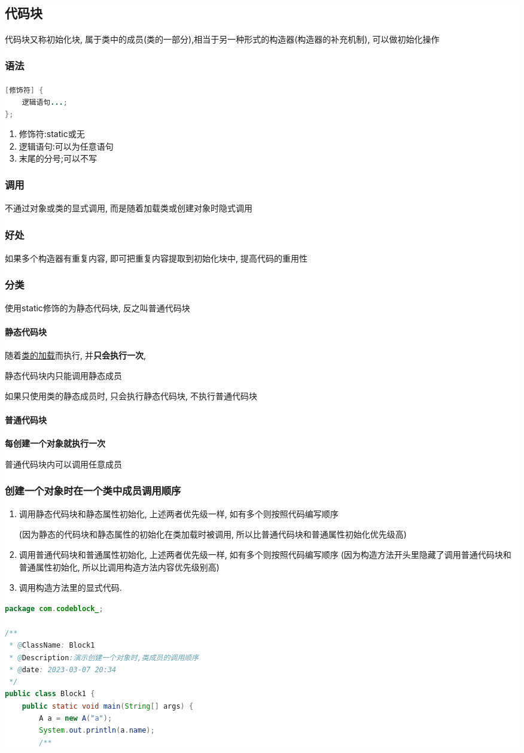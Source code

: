 
## 代码块

代码块又称初始化块, 属于类中的成员(类的一部分),相当于另一种形式的构造器(构造器的补充机制), 可以做初始化操作

### 语法

```java
[修饰符] {
	逻辑语句...;
};
```

1. 修饰符:static或无
2. 逻辑语句:可以为任意语句
3. 末尾的分号;可以不写

### 调用

不通过对象或类的显式调用, 而是随着加载类或创建对象时隐式调用

### 好处

如果多个构造器有重复内容, 即可把重复内容提取到初始化块中, 提高代码的重用性

### 分类

使用static修饰的为静态代码块, 反之叫普通代码块

#### 静态代码块

随着[类的加载](##类的加载时机)而执行, 并**只会执行一次**,

静态代码块内只能调用静态成员

如果只使用类的静态成员时, 只会执行静态代码块, 不执行普通代码块

#### 普通代码块

**每创建一个对象就执行一次**

普通代码块内可以调用任意成员





### 创建一个对象时在一个类中成员调用顺序

1. 调用静态代码块和静态属性初始化, 上述两者优先级一样, 如有多个则按照代码编写顺序

   (因为静态的代码块和静态属性的初始化在类加载时被调用, 所以比普通代码块和普通属性初始化优先级高)

2. 调用普通代码块和普通属性初始化, 上述两者优先级一样, 如有多个则按照代码编写顺序
   (因为构造方法开头里隐藏了调用普通代码块和普通属性初始化, 所以比调用构造方法内容优先级别高)

3. 调用构造方法里的显式代码.

```java
package com.codeblock_;

/**
 * @ClassName: Block1
 * @Description:演示创建一个对象时,类成员的调用顺序
 * @date: 2023-03-07 20:34
 */
public class Block1 {
    public static void main(String[] args) {
        A a = new A("a");
        System.out.println(a.name);
        /**
```